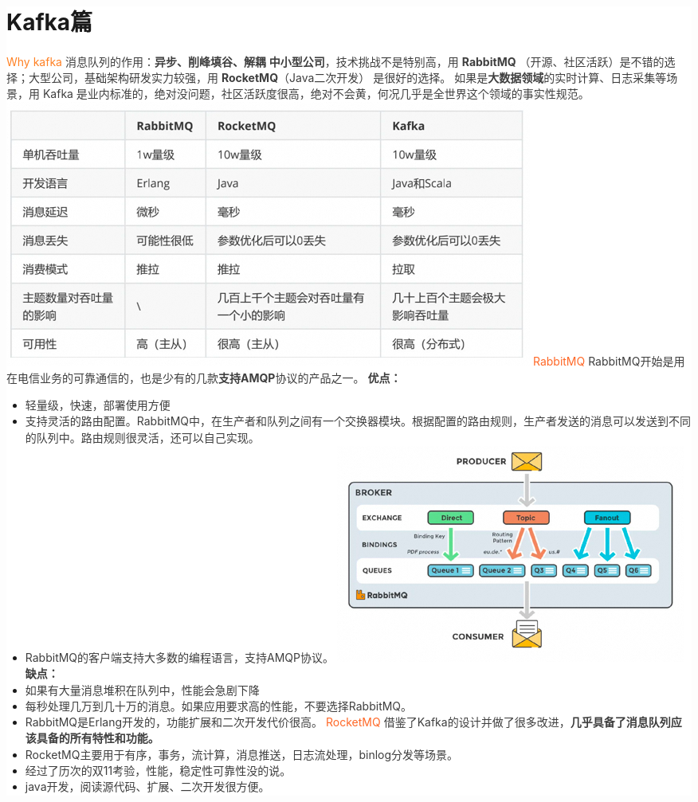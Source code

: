 # Kafka篇
<font style="color:rgb(255, 129, 36);">Why kafka</font>
<font style="color:rgb(62, 62, 62);">消息队列的作用：</font>**<font style="color:rgb(62, 62, 62);">异步、削峰填谷、解耦</font>**
**<font style="color:rgb(62, 62, 62);">中小型公司</font>**<font style="color:rgb(62, 62, 62);">，技术挑战不是特别高，用 </font>**<font style="color:rgb(62, 62, 62);">RabbitMQ</font>**<font style="color:rgb(62, 62, 62);"> （开源、社区活跃）是不错的选择；大型公司，基础架构研发实力较强，用 </font>**<font style="color:rgb(62, 62, 62);">RocketMQ</font>**<font style="color:rgb(62, 62, 62);">（Java二次开发） 是很好的选择。</font>
<font style="color:rgb(62, 62, 62);">如果是</font>**<font style="color:rgb(62, 62, 62);">大数据领域</font>**<font style="color:rgb(62, 62, 62);">的实时计算、日志采集等场景，用 Kafka 是业内标准的，绝对没问题，社区活跃度很高，绝对不会黄，何况几乎是全世界这个领域的事实性规范。</font>
![1714392886658-bc2fc0bb-0367-4b1e-936f-e94ee69db95b.png](./img/Ot2m_TzP1wu8Vrzq/1714392886658-bc2fc0bb-0367-4b1e-936f-e94ee69db95b-681978.png)
<font style="color:rgb(255, 104, 39);">RabbitMQ</font>
<font style="color:rgb(62, 62, 62);">RabbitMQ开始是用在电信业务的可靠通信的，也是少有的几款</font>**<font style="color:rgb(62, 62, 62);">支持AMQP</font>**<font style="color:rgb(62, 62, 62);">协议的产品之一。</font>
**<font style="color:rgb(62, 62, 62);">优点：</font>**
+ <font style="color:rgb(62, 62, 62);">轻量级，快速，部署使用方便</font>
+ <font style="color:rgb(62, 62, 62);">支持灵活的路由配置。RabbitMQ中，在生产者和队列之间有一个交换器模块。根据配置的路由规则，生产者发送的消息可以发送到不同的队列中。路由规则很灵活，还可以自己实现。</font>
+ <font style="color:rgb(62, 62, 62);">RabbitMQ的客户端支持大多数的编程语言，支持AMQP协议。</font>
![1714392886623-2adfc5dc-3b6e-4d11-994a-302c72d52041.png](./img/Ot2m_TzP1wu8Vrzq/1714392886623-2adfc5dc-3b6e-4d11-994a-302c72d52041-325050.png)
**<font style="color:rgb(62, 62, 62);">缺点：</font>**
+ <font style="color:rgb(62, 62, 62);">如果有大量消息堆积在队列中，性能会急剧下降</font>
+ <font style="color:rgb(62, 62, 62);">每秒处理几万到几十万的消息。如果应用要求高的性能，不要选择RabbitMQ。 </font>
+ <font style="color:rgb(62, 62, 62);">RabbitMQ是Erlang开发的，功能扩展和二次开发代价很高。</font>
<font style="color:rgb(255, 104, 39);">RocketMQ</font>
<font style="color:rgb(62, 62, 62);">借鉴了Kafka的设计并做了很多改进，</font>**<font style="color:rgb(62, 62, 62);">几乎具备了消息队列应该具备的所有特性和功能。</font>**
+ <font style="color:rgb(62, 62, 62);">RocketMQ主要用于有序，事务，流计算，消息推送，日志流处理，binlog分发等场景。</font>
+ <font style="color:rgb(62, 62, 62);">经过了历次的双11考验，性能，稳定性可靠性没的说。</font>
+ <font style="color:rgb(62, 62, 62);">java开发，阅读源代码、扩展、二次开发很方便。</font>